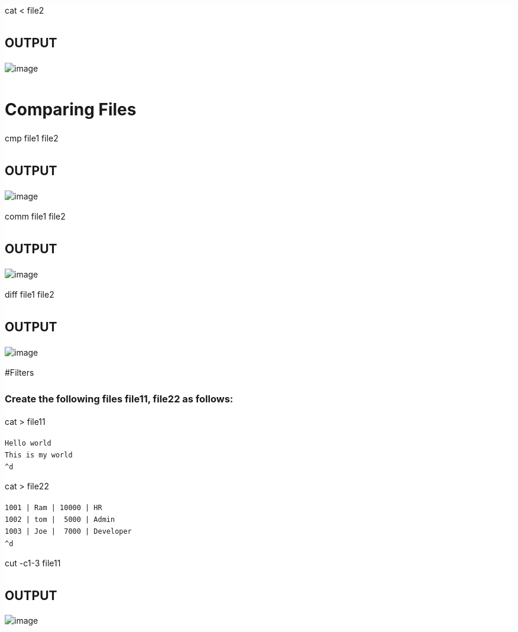 


cat < file2
## OUTPUT

![image](https://github.com/user-attachments/assets/cd0d0a86-86e4-4426-a251-c8cae3714bc4)

# Comparing Files
cmp file1 file2
## OUTPUT
 ![image](https://github.com/user-attachments/assets/c36791e3-6794-4a3b-9da0-28f1ce79b036)

comm file1 file2
 ## OUTPUT
![image](https://github.com/user-attachments/assets/08491b13-5d77-486d-8b8d-bf5cc5632492)

 
diff file1 file2
## OUTPUT
![image](https://github.com/user-attachments/assets/d57e52da-7ede-429f-a225-757ec292e246)


#Filters

### Create the following files file11, file22 as follows:

cat > file11
```
Hello world
This is my world
^d
```
cat > file22
```
1001 | Ram | 10000 | HR
1002 | tom |  5000 | Admin
1003 | Joe |  7000 | Developer
^d
```


cut -c1-3 file11
## OUTPUT


![image](https://github.com/user-attachments/assets/2525a96e-4df1-4f99-8f06-5612a34b93c4)

